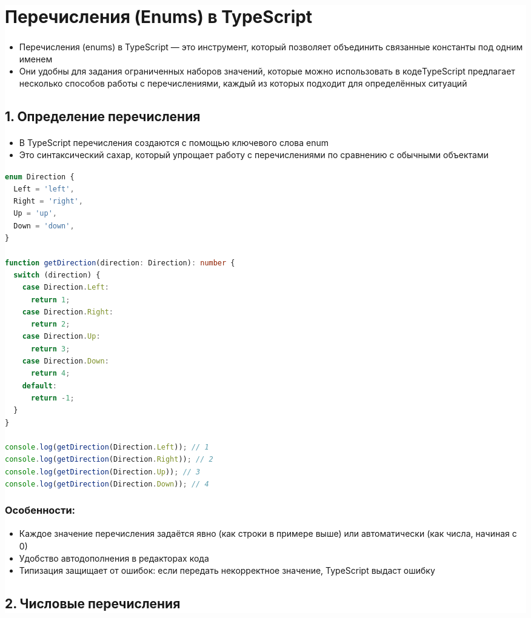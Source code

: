 # Перечисления (Enums) в TypeScript

- Перечисления (enums) в TypeScript — это инструмент, который позволяет объединить связанные константы под одним именем
- Они удобны для задания ограниченных наборов значений, которые можно использовать в кодеTypeScript предлагает несколько способов работы с перечислениями, каждый из которых подходит для определённых ситуаций

## 1. Определение перечисления

- В TypeScript перечисления создаются с помощью ключевого слова enum
- Это синтаксический сахар, который упрощает работу с перечислениями по сравнению с обычными объектами

```ts
enum Direction {
  Left = 'left',
  Right = 'right',
  Up = 'up',
  Down = 'down',
}

function getDirection(direction: Direction): number {
  switch (direction) {
    case Direction.Left:
      return 1;
    case Direction.Right:
      return 2;
    case Direction.Up:
      return 3;
    case Direction.Down:
      return 4;
    default:
      return -1;
  }
}

console.log(getDirection(Direction.Left)); // 1
console.log(getDirection(Direction.Right)); // 2
console.log(getDirection(Direction.Up)); // 3
console.log(getDirection(Direction.Down)); // 4
```

### Особенности:

- Каждое значение перечисления задаётся явно (как строки в примере выше) или автоматически (как числа, начиная с 0)
- Удобство автодополнения в редакторах кода
- Типизация защищает от ошибок: если передать некорректное значение, TypeScript выдаст ошибку

## 2. Числовые перечисления
